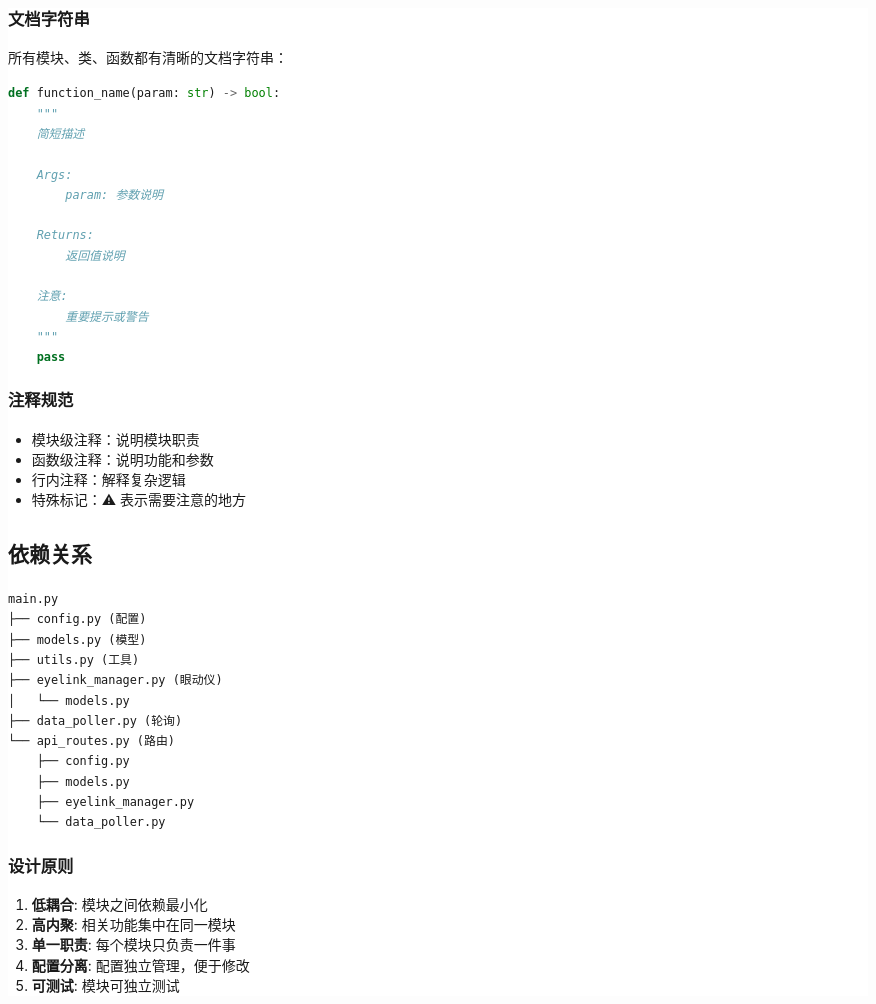 ### 文档字符串

所有模块、类、函数都有清晰的文档字符串：

```python
def function_name(param: str) -> bool:
    """
    简短描述
    
    Args:
        param: 参数说明
        
    Returns:
        返回值说明
        
    注意:
        重要提示或警告
    """
    pass
```

### 注释规范

- 模块级注释：说明模块职责
- 函数级注释：说明功能和参数
- 行内注释：解释复杂逻辑
- 特殊标记：⚠️ 表示需要注意的地方

## 依赖关系

```
main.py
├── config.py (配置)
├── models.py (模型)
├── utils.py (工具)
├── eyelink_manager.py (眼动仪)
│   └── models.py
├── data_poller.py (轮询)
└── api_routes.py (路由)
    ├── config.py
    ├── models.py
    ├── eyelink_manager.py
    └── data_poller.py
```

### 设计原则

1. **低耦合**: 模块之间依赖最小化
2. **高内聚**: 相关功能集中在同一模块
3. **单一职责**: 每个模块只负责一件事
4. **配置分离**: 配置独立管理，便于修改
5. **可测试**: 模块可独立测试
